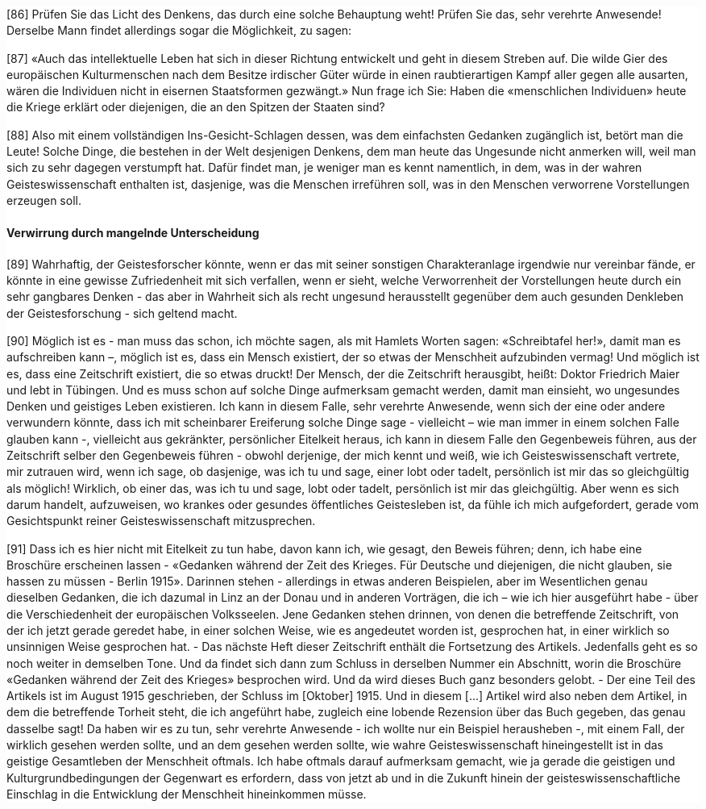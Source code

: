 [86] Prüfen Sie das Licht des Denkens, das durch eine solche Behauptung weht! Prüfen Sie das, sehr verehrte Anwesende! Derselbe Mann findet allerdings sogar die Möglichkeit, zu sagen:

[87] «Auch das intellektuelle Leben hat sich in dieser Richtung entwickelt und geht in diesem Streben auf. Die wilde Gier des europäischen Kulturmenschen nach dem Besitze irdischer Güter würde in einen raubtierartigen Kampf aller gegen alle ausarten, wären die Individuen nicht in eisernen Staatsformen gezwängt.» Nun frage ich Sie: Haben die «menschlichen Individuen» heute die Kriege erklärt oder diejenigen, die an den Spitzen der Staaten sind?

[88] Also mit einem vollständigen Ins-Gesicht-Schlagen dessen, was dem einfachsten Gedanken zugänglich ist, betört man die Leute! Solche Dinge, die bestehen in der Welt desjenigen Denkens, dem man heute das Ungesunde nicht anmerken will, weil man sich zu sehr dagegen verstumpft hat. Dafür findet man, je weniger man es kennt namentlich, in dem, was in der wahren Geisteswissenschaft enthalten ist, dasjenige, was die Menschen irreführen soll, was in den Menschen verworrene Vorstellungen erzeugen soll.

#### Verwirrung durch mangelnde Unterscheidung

[89] Wahrhaftig, der Geistesforscher könnte, wenn er das mit seiner sonstigen Charakteranlage irgendwie nur vereinbar fände, er könnte in eine gewisse Zufriedenheit mit sich verfallen, wenn er sieht, welche Verworrenheit der Vorstellungen heute durch ein sehr gangbares Denken - das aber in Wahrheit sich als recht ungesund herausstellt gegenüber dem auch gesunden Denkleben der Geistesforschung - sich geltend macht.

[90] Möglich ist es - man muss das schon, ich möchte sagen, als mit Hamlets Worten sagen: «Schreibtafel her!», damit man es aufschreiben kann –, möglich ist es, dass ein Mensch existiert, der so etwas der Menschheit aufzubinden vermag! Und möglich ist es, dass eine Zeitschrift existiert, die so etwas druckt! Der Mensch, der die Zeitschrift herausgibt, heißt: Doktor Friedrich Maier und lebt in Tübingen. Und es muss schon auf solche Dinge aufmerksam gemacht werden, damit man einsieht, wo ungesundes Denken und geistiges Leben existieren. Ich kann in diesem Falle, sehr verehrte Anwesende, wenn sich der eine oder andere verwundern könnte, dass ich mit scheinbarer Ereiferung solche Dinge sage - vielleicht – wie man immer in einem solchen Falle glauben kann -, vielleicht aus gekränkter, persönlicher Eitelkeit heraus, ich kann in diesem Falle den Gegenbeweis führen, aus der Zeitschrift selber den Gegenbeweis führen - obwohl derjenige, der mich kennt und weiß, wie ich Geisteswissenschaft vertrete, mir zutrauen wird, wenn ich sage, ob dasjenige, was ich tu und sage, einer lobt oder tadelt, persönlich ist mir das so gleichgültig als möglich! Wirklich, ob einer das, was ich tu und sage, lobt oder tadelt, persönlich ist mir das gleichgültig. Aber wenn es sich darum handelt, aufzuweisen, wo krankes oder gesundes öffentliches Geistesleben ist, da fühle ich mich aufgefordert, gerade vom Gesichtspunkt reiner Geisteswissenschaft mitzusprechen.

[91] Dass ich es hier nicht mit Eitelkeit zu tun habe, davon kann ich, wie gesagt, den Beweis führen; denn, ich habe eine Broschüre erscheinen lassen - «Gedanken während der Zeit des Krieges. Für Deutsche und diejenigen, die nicht glauben, sie hassen zu müssen - Berlin 1915». Darinnen stehen - allerdings in etwas anderen Beispielen, aber im Wesentlichen genau dieselben Gedanken, die ich dazumal in Linz an der Donau und in anderen Vorträgen, die ich – wie ich hier ausgeführt habe - über die Verschiedenheit der europäischen Volksseelen. Jene Gedanken stehen drinnen, von denen die betreffende Zeitschrift, von der ich jetzt gerade geredet habe, in einer solchen Weise, wie es angedeutet worden ist, gesprochen hat, in einer wirklich so unsinnigen Weise gesprochen hat. - Das nächste Heft dieser Zeitschrift enthält die Fortsetzung des Artikels. Jedenfalls geht es so noch weiter in demselben Tone. Und da findet sich dann zum Schluss in derselben Nummer ein Abschnitt, worin die Broschüre «Gedanken während der Zeit des Krieges» besprochen wird. Und da wird dieses Buch ganz besonders gelobt. - Der eine Teil des Artikels ist im August 1915 geschrieben, der Schluss im [Oktober] 1915. Und in diesem [...] Artikel wird also neben dem Artikel, in dem die betreffende Torheit steht, die ich angeführt habe, zugleich eine lobende Rezension über das Buch gegeben, das genau dasselbe sagt! Da haben wir es zu tun, sehr verehrte Anwesende - ich wollte nur ein Beispiel herausheben -, mit einem Fall, der wirklich gesehen werden sollte, und an dem gesehen werden sollte, wie wahre Geisteswissenschaft hineingestellt ist in das geistige Gesamtleben der Menschheit oftmals. Ich habe oftmals darauf aufmerksam gemacht, wie ja gerade die geistigen und Kulturgrundbedingungen der Gegenwart es erfordern, dass von jetzt ab und in die Zukunft hinein der geisteswissenschaftliche Einschlag in die Entwicklung der Menschheit hineinkommen müsse.
